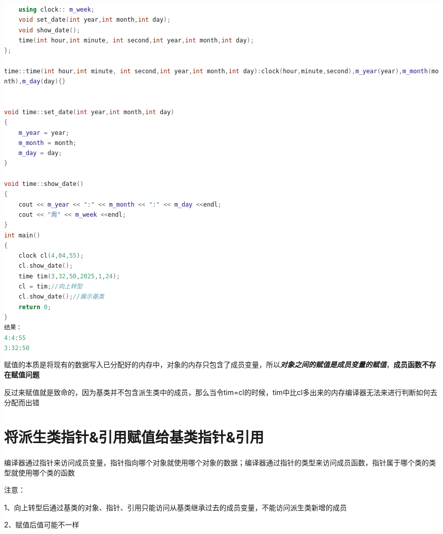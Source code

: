 ```c++
    using clock:: m_week;
    void set_date(int year,int month,int day);
    void show_date();
    time(int hour,int minute, int second,int year,int month,int day);
};

time::time(int hour,int minute, int second,int year,int month,int day):clock(hour,minute,second),m_year(year),m_month(month),m_day(day){}


void time::set_date(int year,int month,int day)
{
    m_year = year;
    m_month = month;
    m_day = day;
}

void time::show_date()
{
    cout << m_year << ":" << m_month << ":" << m_day <<endl;
    cout << "周" << m_week <<endl;
}
int main()
{
    clock cl(4,04,55);
    cl.show_date();
    time tim(3,32,50,2025,1,24);
    cl = tim;//向上转型
    cl.show_date();//展示基类
    return 0;
}
结果：
4:4:55
3:32:50
```

赋值的本质是将现有的数据写入已分配好的内存中，对象的内存只包含了成员变量，所以***对象之间的赋值是成员变量的赋值***，**成员函数不存在赋值问题**

反过来赋值就是致命的，因为基类并不包含派生类中的成员，那么当令tim=cl的时候，tim中比cl多出来的内存编译器无法来进行判断如何去分配而出错

# 将派生类指针&引用赋值给基类指针&引用

编译器通过指针来访问成员变量，指针指向哪个对象就使用哪个对象的数据；编译器通过指针的类型来访问成员函数，指针属于哪个类的类型就使用哪个类的函数

注意：

1、向上转型后通过基类的对象、指针、引用只能访问从基类继承过去的成员变量，不能访问派生类新增的成员

2、赋值后值可能不一样